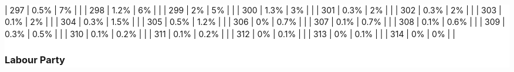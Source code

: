 | 297 | 0.5% | 7% |  |
| 298 | 1.2% | 6% |  |
| 299 | 2% | 5% |  |
| 300 | 1.3% | 3% |  |
| 301 | 0.3% | 2% |  |
| 302 | 0.3% | 2% |  |
| 303 | 0.1% | 2% |  |
| 304 | 0.3% | 1.5% |  |
| 305 | 0.5% | 1.2% |  |
| 306 | 0% | 0.7% |  |
| 307 | 0.1% | 0.7% |  |
| 308 | 0.1% | 0.6% |  |
| 309 | 0.3% | 0.5% |  |
| 310 | 0.1% | 0.2% |  |
| 311 | 0.1% | 0.2% |  |
| 312 | 0% | 0.1% |  |
| 313 | 0% | 0.1% |  |
| 314 | 0% | 0% |  |

### Labour Party
